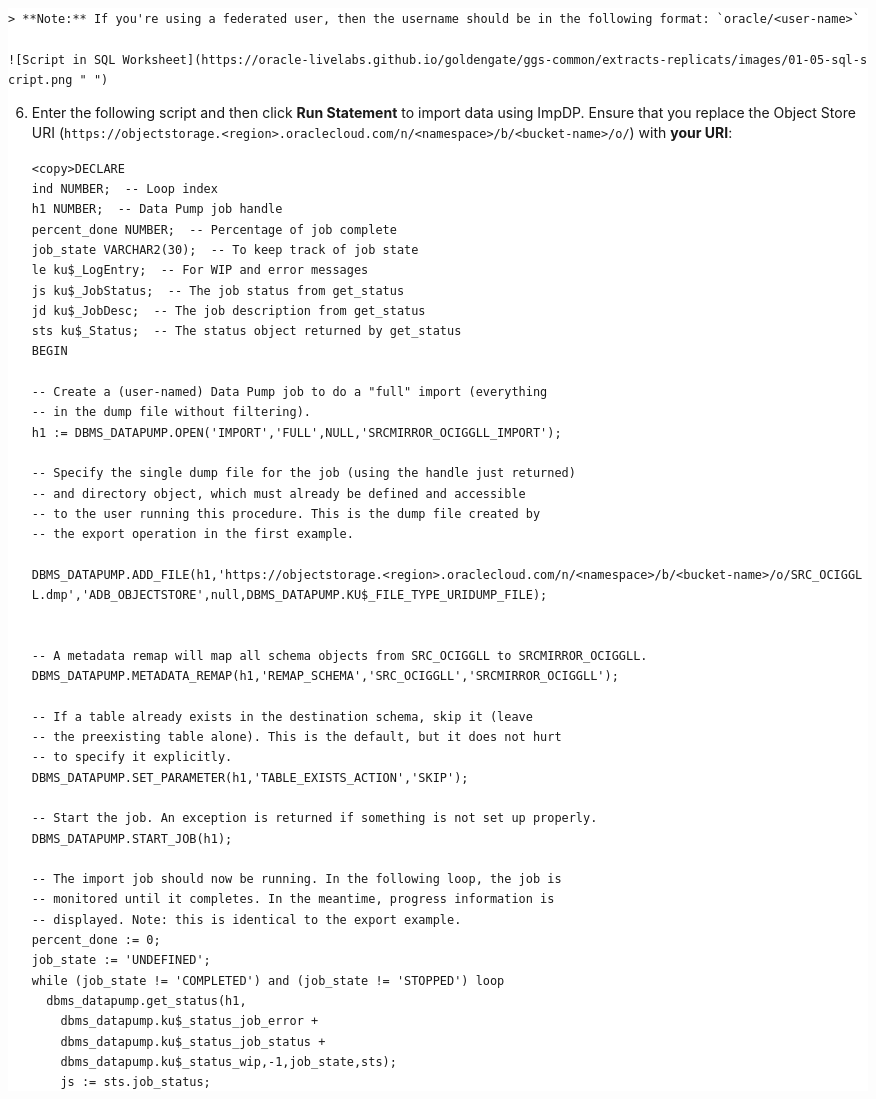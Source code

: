     > **Note:** If you're using a federated user, then the username should be in the following format: `oracle/<user-name>`

    ![Script in SQL Worksheet](https://oracle-livelabs.github.io/goldengate/ggs-common/extracts-replicats/images/01-05-sql-script.png " ")

6.  Enter the following script and then click **Run Statement** to import data using ImpDP. Ensure that you replace the Object Store URI (`https://objectstorage.<region>.oraclecloud.com/n/<namespace>/b/<bucket-name>/o/`) with **your URI**: 

    ```
    <copy>DECLARE
    ind NUMBER;  -- Loop index
    h1 NUMBER;  -- Data Pump job handle
    percent_done NUMBER;  -- Percentage of job complete
    job_state VARCHAR2(30);  -- To keep track of job state
    le ku$_LogEntry;  -- For WIP and error messages
    js ku$_JobStatus;  -- The job status from get_status
    jd ku$_JobDesc;  -- The job description from get_status
    sts ku$_Status;  -- The status object returned by get_status
    BEGIN

    -- Create a (user-named) Data Pump job to do a "full" import (everything
    -- in the dump file without filtering).
    h1 := DBMS_DATAPUMP.OPEN('IMPORT','FULL',NULL,'SRCMIRROR_OCIGGLL_IMPORT');

    -- Specify the single dump file for the job (using the handle just returned)
    -- and directory object, which must already be defined and accessible
    -- to the user running this procedure. This is the dump file created by
    -- the export operation in the first example.

    DBMS_DATAPUMP.ADD_FILE(h1,'https://objectstorage.<region>.oraclecloud.com/n/<namespace>/b/<bucket-name>/o/SRC_OCIGGLL.dmp','ADB_OBJECTSTORE',null,DBMS_DATAPUMP.KU$_FILE_TYPE_URIDUMP_FILE);


    -- A metadata remap will map all schema objects from SRC_OCIGGLL to SRCMIRROR_OCIGGLL.
    DBMS_DATAPUMP.METADATA_REMAP(h1,'REMAP_SCHEMA','SRC_OCIGGLL','SRCMIRROR_OCIGGLL');

    -- If a table already exists in the destination schema, skip it (leave
    -- the preexisting table alone). This is the default, but it does not hurt
    -- to specify it explicitly.
    DBMS_DATAPUMP.SET_PARAMETER(h1,'TABLE_EXISTS_ACTION','SKIP');

    -- Start the job. An exception is returned if something is not set up properly.
    DBMS_DATAPUMP.START_JOB(h1);

    -- The import job should now be running. In the following loop, the job is
    -- monitored until it completes. In the meantime, progress information is
    -- displayed. Note: this is identical to the export example.
    percent_done := 0;
    job_state := 'UNDEFINED';
    while (job_state != 'COMPLETED') and (job_state != 'STOPPED') loop
      dbms_datapump.get_status(h1,
        dbms_datapump.ku$_status_job_error +
        dbms_datapump.ku$_status_job_status +
        dbms_datapump.ku$_status_wip,-1,job_state,sts);
        js := sts.job_status;
